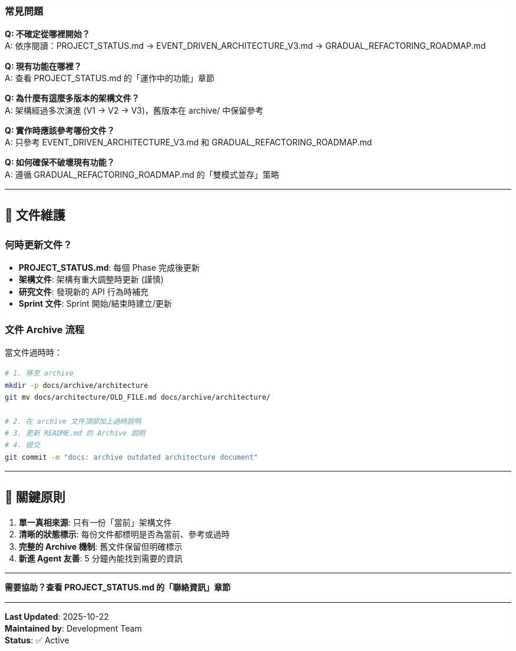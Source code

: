 ### 常見問題

**Q: 不確定從哪裡開始？**  
A: 依序閱讀：PROJECT_STATUS.md → EVENT_DRIVEN_ARCHITECTURE_V3.md → GRADUAL_REFACTORING_ROADMAP.md

**Q: 現有功能在哪裡？**  
A: 查看 PROJECT_STATUS.md 的「運作中的功能」章節

**Q: 為什麼有這麼多版本的架構文件？**  
A: 架構經過多次演進 (V1 → V2 → V3)，舊版本在 archive/ 中保留參考

**Q: 實作時應該參考哪份文件？**  
A: 只參考 EVENT_DRIVEN_ARCHITECTURE_V3.md 和 GRADUAL_REFACTORING_ROADMAP.md

**Q: 如何確保不破壞現有功能？**  
A: 遵循 GRADUAL_REFACTORING_ROADMAP.md 的「雙模式並存」策略

---

## 📝 文件維護

### 何時更新文件？

- **PROJECT_STATUS.md**: 每個 Phase 完成後更新
- **架構文件**: 架構有重大調整時更新 (謹慎)
- **研究文件**: 發現新的 API 行為時補充
- **Sprint 文件**: Sprint 開始/結束時建立/更新

### 文件 Archive 流程

當文件過時時：

```bash
# 1. 移至 archive
mkdir -p docs/archive/architecture
git mv docs/architecture/OLD_FILE.md docs/archive/architecture/

# 2. 在 archive 文件頂部加上過時說明
# 3. 更新 README.md 的 Archive 說明
# 4. 提交
git commit -m "docs: archive outdated architecture document"
```

---

## 🎯 關鍵原則

1. **單一真相來源**: 只有一份「當前」架構文件
2. **清晰的狀態標示**: 每份文件都標明是否為當前、參考或過時
3. **完整的 Archive 機制**: 舊文件保留但明確標示
4. **新進 Agent 友善**: 5 分鐘內能找到需要的資訊

---

**需要協助？查看 PROJECT_STATUS.md 的「聯絡資訊」章節**

---

**Last Updated**: 2025-10-22  
**Maintained by**: Development Team  
**Status**: ✅ Active
